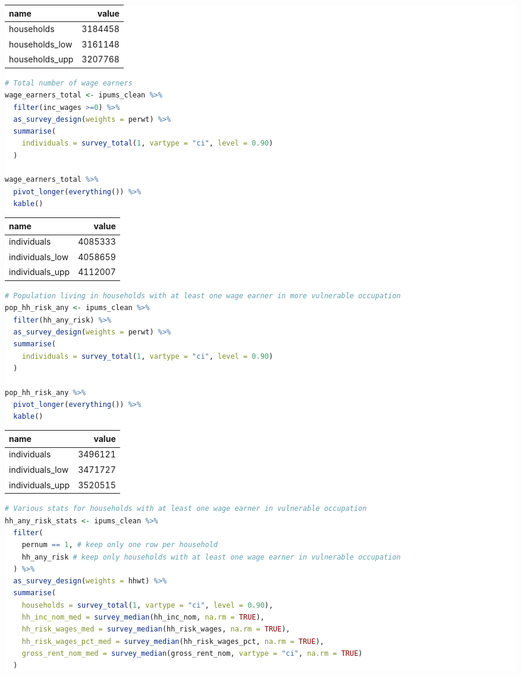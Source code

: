 | name            |   value |
| :-------------- | ------: |
| households      | 3184458 |
| households\_low | 3161148 |
| households\_upp | 3207768 |

``` r
# Total number of wage earners
wage_earners_total <- ipums_clean %>% 
  filter(inc_wages >=0) %>% 
  as_survey_design(weights = perwt) %>% 
  summarise(
    individuals = survey_total(1, vartype = "ci", level = 0.90)
  )

wage_earners_total %>% 
  pivot_longer(everything()) %>% 
  kable()
```

| name             |   value |
| :--------------- | ------: |
| individuals      | 4085333 |
| individuals\_low | 4058659 |
| individuals\_upp | 4112007 |

``` r
# Population living in households with at least one wage earner in more vulnerable occupation
pop_hh_risk_any <- ipums_clean %>% 
  filter(hh_any_risk) %>% 
  as_survey_design(weights = perwt) %>% 
  summarise(
    individuals = survey_total(1, vartype = "ci", level = 0.90)
  )

pop_hh_risk_any %>% 
  pivot_longer(everything()) %>% 
  kable()
```

| name             |   value |
| :--------------- | ------: |
| individuals      | 3496121 |
| individuals\_low | 3471727 |
| individuals\_upp | 3520515 |

``` r
# Various stats for households with at least one wage earner in vulnerable occupation
hh_any_risk_stats <- ipums_clean %>% 
  filter(
    pernum == 1, # keep only one row per household
    hh_any_risk # keep only households with at least one wage earner in vulnerable occupation
  ) %>% 
  as_survey_design(weights = hhwt) %>% 
  summarise(
    households = survey_total(1, vartype = "ci", level = 0.90),
    hh_inc_nom_med = survey_median(hh_inc_nom, na.rm = TRUE),
    hh_risk_wages_med = survey_median(hh_risk_wages, na.rm = TRUE),
    hh_risk_wages_pct_med = survey_median(hh_risk_wages_pct, na.rm = TRUE),
    gross_rent_nom_med = survey_median(gross_rent_nom, vartype = "ci", na.rm = TRUE)
  )
```